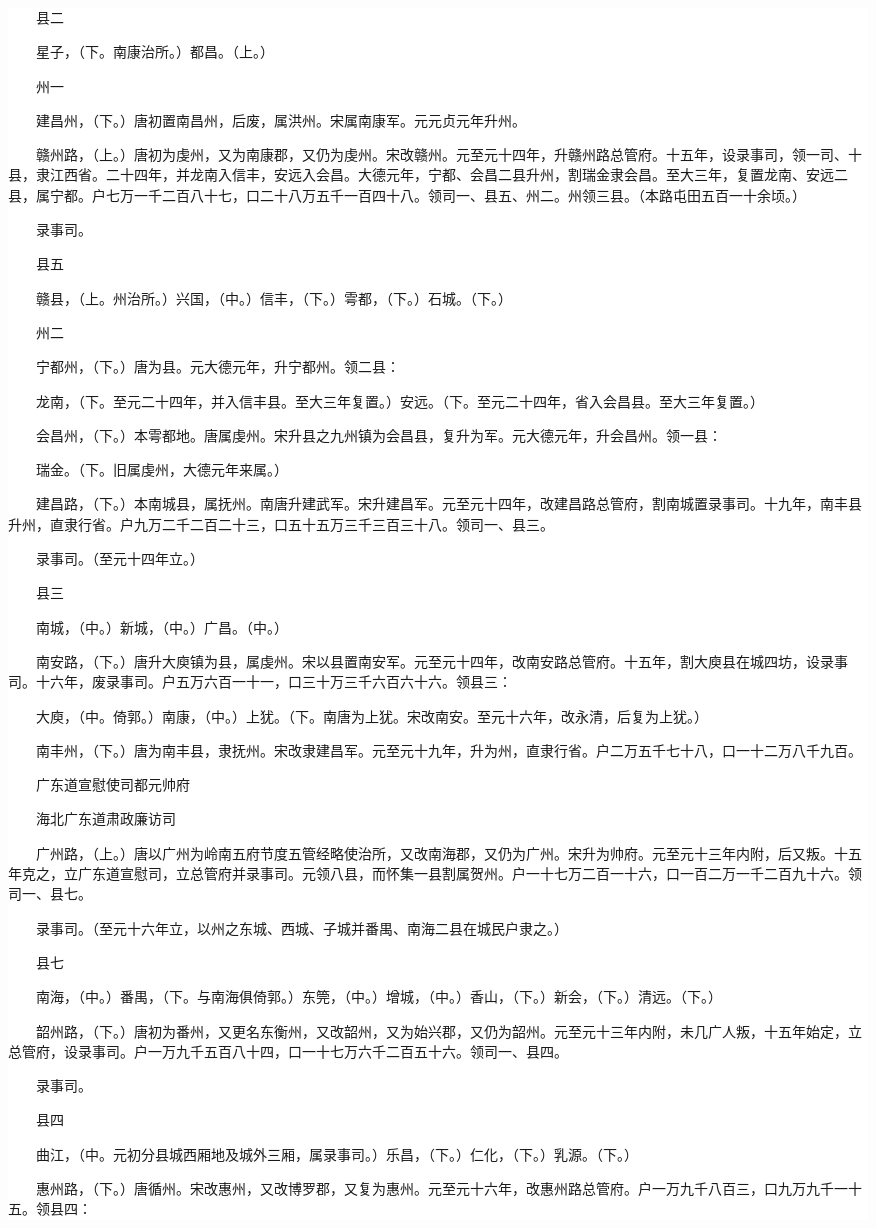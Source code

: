 　　县二

　　星子，（下。南康治所。）都昌。（上。）

　　州一

　　建昌州，（下。）唐初置南昌州，后废，属洪州。宋属南康军。元元贞元年升州。

　　赣州路，（上。）唐初为虔州，又为南康郡，又仍为虔州。宋改赣州。元至元十四年，升赣州路总管府。十五年，设录事司，领一司、十县，隶江西省。二十四年，并龙南入信丰，安远入会昌。大德元年，宁都、会昌二县升州，割瑞金隶会昌。至大三年，复置龙南、安远二县，属宁都。户七万一千二百八十七，口二十八万五千一百四十八。领司一、县五、州二。州领三县。（本路屯田五百一十余顷。）

　　录事司。

　　县五

　　赣县，（上。州治所。）兴国，（中。）信丰，（下。）雩都，（下。）石城。（下。）

　　州二

　　宁都州，（下。）唐为县。元大德元年，升宁都州。领二县：

　　龙南，（下。至元二十四年，并入信丰县。至大三年复置。）安远。（下。至元二十四年，省入会昌县。至大三年复置。）

　　会昌州，（下。）本雩都地。唐属虔州。宋升县之九州镇为会昌县，复升为军。元大德元年，升会昌州。领一县：

　　瑞金。（下。旧属虔州，大德元年来属。）

　　建昌路，（下。）本南城县，属抚州。南唐升建武军。宋升建昌军。元至元十四年，改建昌路总管府，割南城置录事司。十九年，南丰县升州，直隶行省。户九万二千二百二十三，口五十五万三千三百三十八。领司一、县三。

　　录事司。（至元十四年立。）

　　县三

　　南城，（中。）新城，（中。）广昌。（中。）

　　南安路，（下。）唐升大庾镇为县，属虔州。宋以县置南安军。元至元十四年，改南安路总管府。十五年，割大庾县在城四坊，设录事司。十六年，废录事司。户五万六百一十一，口三十万三千六百六十六。领县三：

　　大庾，（中。倚郭。）南康，（中。）上犹。（下。南唐为上犹。宋改南安。至元十六年，改永清，后复为上犹。）

　　南丰州，（下。）唐为南丰县，隶抚州。宋改隶建昌军。元至元十九年，升为州，直隶行省。户二万五千七十八，口一十二万八千九百。

　　广东道宣慰使司都元帅府

　　海北广东道肃政廉访司

　　广州路，（上。）唐以广州为岭南五府节度五管经略使治所，又改南海郡，又仍为广州。宋升为帅府。元至元十三年内附，后又叛。十五年克之，立广东道宣慰司，立总管府并录事司。元领八县，而怀集一县割属贺州。户一十七万二百一十六，口一百二万一千二百九十六。领司一、县七。

　　录事司。（至元十六年立，以州之东城、西城、子城并番禺、南海二县在城民户隶之。）

　　县七

　　南海，（中。）番禺，（下。与南海俱倚郭。）东筦，（中。）增城，（中。）香山，（下。）新会，（下。）清远。（下。）

　　韶州路，（下。）唐初为番州，又更名东衡州，又改韶州，又为始兴郡，又仍为韶州。元至元十三年内附，未几广人叛，十五年始定，立总管府，设录事司。户一万九千五百八十四，口一十七万六千二百五十六。领司一、县四。

　　录事司。

　　县四

　　曲江，（中。元初分县城西厢地及城外三厢，属录事司。）乐昌，（下。）仁化，（下。）乳源。（下。）

　　惠州路，（下。）唐循州。宋改惠州，又改博罗郡，又复为惠州。元至元十六年，改惠州路总管府。户一万九千八百三，口九万九千一十五。领县四：
